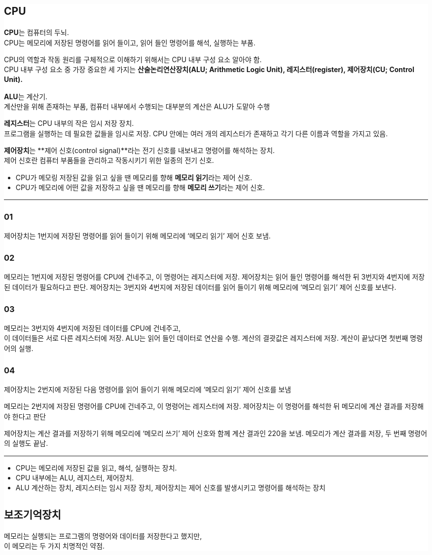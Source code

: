 ## CPU

**CPU**는 컴퓨터의 두뇌.  
CPU는 메모리에 저장된 명령어를 읽어 들이고, 읽어 들인 명령어를 해석, 실행하는 부품.

CPU의 역할과 작동 원리를 구체적으로 이해하기 위해서는 CPU 내부 구성 요소 알아야 함.  
CPU 내부 구성 요소 중 가장 중요한  세 가지는 **산술논리연산장치(ALU; Arithmetic Logic Unit), 레지스터(register),  제어장치(CU; Control Unit).**

**ALU**는 계산기.  
계산만을 위해 존재하는 부품, 컴퓨터 내부에서 수행되는 대부분의 계산은 ALU가 도맡아 수행

**레지스터**는 CPU 내부의 작은 임시 저장 장치.  
프로그램을 실행하는 데 필요한 값들을 임시로 저장. CPU 안에는 여러 개의 레지스터가 존재하고 각기 다른 이름과 역할을 가지고 있음.

**제어장치**는 **제어 신호(control signal)**라는 전기 신호를 내보내고 명령어를 해석하는 장치.  
제어 신호란 컴퓨터 부품들을 관리하고 작동시키기 위한 일종의 전기 신호.

- CPU가 메모링 저장된 값을 읽고 싶을 땐 메모리를 향해 **메모리 읽기**라는 제어 신호.
- CPU가 메모리에 어떤 값을 저장하고 싶을 땐 메모리를 향해 **메모리 쓰기**라는 제어 신호.

---

### 01

제어장치는 1번지에 저장된 명령어를 읽어 들이기 위해 메모리에 ‘메모리 읽기’ 제어 신호 보냄.

### 02

메모리는 1번지에 저장된 명령어를 CPU에 건네주고, 이 명령어는 레지스터에 저장. 제어장치는 읽어 들인 명령어를 해석한 뒤 3번지와 4번지에 저장된 데이터가 필요하다고 판단. 제어장치는 3번지와 4번지에 저장된 데이터를 읽어 들이기 위해 메모리에 ‘메모리 읽기’ 제어 신호를 보낸다.

### 03

메모리는 3번지와 4번지에 저장된 데이터를 CPU에 건네주고,  
이 데이터들은 서로 다른 레지스터에 저장. ALU는 읽어 들인 데이터로 연산을 수행. 계산의 결괏값은 레지스터에 저장. 계산이 끝났다면 첫번째 명령어의 실행.

### 04

제어장치는 2번지에 저장된 다음 명령어를 읽어 들이기 위해 메모리에 ‘메모리 읽기’ 제어 신호를 보냄

메모리는 2번지에 저장된 명령어를 CPU에 건네주고, 이 명령어는 레지스터에 저장. 제어장치는 이 명령어를 해석한 뒤 메모리에 계산 결과를 저장해야 한다고 판단

제어장치는 계산 결과를 저장하기 위해 메모리에 ‘메모리 쓰기’ 제어 신호와 함께 계산 결과인 220을 보냄. 메모리가 계산 결과를 저장, 두 번째 명령어의 실행도 끝남.

---

- CPU는 메모리에 저장된 값을 읽고, 해석, 실행하는 장치.
- CPU 내부에는 ALU, 레지스터, 제어장치.
- ALU 계산하는 장치, 레지스터는 임시 저장 장치, 제어장치는 제어 신호를 발생시키고 명령어를 해석하는 장치

## 보조기억장치

메모리는 실행되는 프로그램의 명령어와 데이터를 저장한다고 했지만,  
이 메모리는 두 가지 치명적인 약점. 
